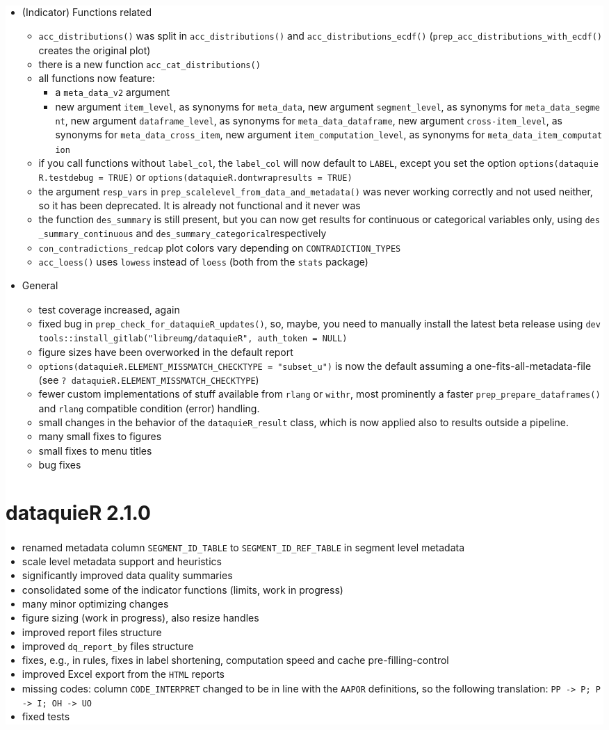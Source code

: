 * (Indicator) Functions related 
  * `acc_distributions()` was split in `acc_distributions()` and
    `acc_distributions_ecdf()` 
    (`prep_acc_distributions_with_ecdf()` creates the original plot)
  * there is a new function `acc_cat_distributions()`
  * all functions now feature:
     * a `meta_data_v2` argument
     * new argument `item_level`, as synonyms for `meta_data`,
       new argument `segment_level`, as synonyms for `meta_data_segment`,
       new argument `dataframe_level`, as synonyms for `meta_data_dataframe`,
       new argument `cross-item_level`, as synonyms for `meta_data_cross_item`,
       new argument `item_computation_level`, as synonyms for
       `meta_data_item_computation`
  * if you call functions without `label_col`, the `label_col` will now
    default to `LABEL`, except you set the option 
    `options(dataquieR.testdebug = TRUE)` or 
    `options(dataquieR.dontwrapresults = TRUE)`
  * the argument `resp_vars` in `prep_scalelevel_from_data_and_metadata()` was
    never working correctly and not used neither, so it has been deprecated. 
    It is already not functional and it never was
  * the function `des_summary` is still present, but you can now get results for
    continuous or categorical variables only, using 
    `des_summary_continuous` and `des_summary_categorical`respectively
  * `con_contradictions_redcap` plot colors vary depending
    on `CONTRADICTION_TYPES` 
  * `acc_loess()` uses `lowess` instead of `loess` (both from the `stats` 
    package)   

* General
  * test coverage increased, again
  * fixed bug in `prep_check_for_dataquieR_updates()`, so, maybe, you need to
    manually install the latest beta release using 
    `devtools::install_gitlab("libreumg/dataquieR", auth_token = NULL)`
  * figure sizes have been overworked in the default report
  * `options(dataquieR.ELEMENT_MISSMATCH_CHECKTYPE = "subset_u")` is now the
    default assuming a one-fits-all-metadata-file (see 
    `? dataquieR.ELEMENT_MISSMATCH_CHECKTYPE`)
  * fewer custom implementations of stuff available from `rlang` or `withr`,
    most prominently a faster `prep_prepare_dataframes()` and `rlang` compatible
    condition (error) handling.
  * small changes in the behavior of the `dataquieR_result` class, which is
    now applied also to results outside a pipeline.
  * many small fixes to figures
  * small fixes to menu titles
  * bug fixes

# dataquieR 2.1.0
  * renamed metadata column `SEGMENT_ID_TABLE` to `SEGMENT_ID_REF_TABLE` in
    segment level metadata
  * scale level metadata support and heuristics
  * significantly improved data quality summaries
  * consolidated some of the indicator functions (limits, work in progress)
  * many minor optimizing changes
  * figure sizing (work in progress), also resize handles
  * improved report files structure
  * improved `dq_report_by` files structure
  * fixes, e.g., in rules, fixes in label shortening, computation speed and 
    cache pre-filling-control
  * improved Excel export from the `HTML` reports
  * missing codes: column `CODE_INTERPRET` changed to be in line with the 
    `AAPOR` definitions, so the following translation: 
    `PP -> P; P -> I; OH -> UO`
  * fixed tests